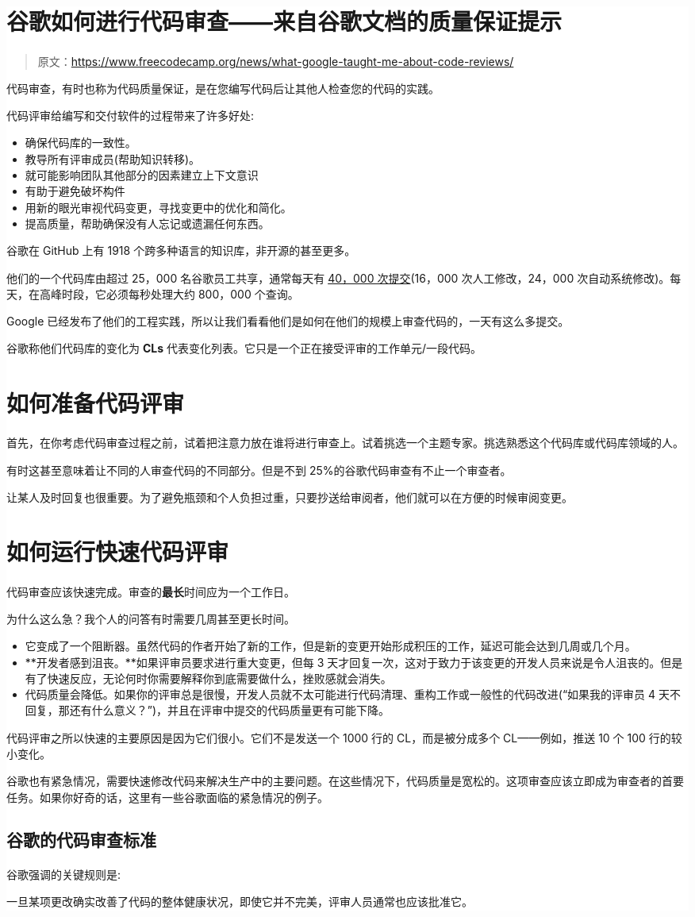 # 谷歌如何进行代码审查——来自谷歌文档的质量保证提示

> 原文：<https://www.freecodecamp.org/news/what-google-taught-me-about-code-reviews/>

代码审查，有时也称为代码质量保证，是在您编写代码后让其他人检查您的代码的实践。

代码评审给编写和交付软件的过程带来了许多好处:

*   确保代码库的一致性。
*   教导所有评审成员(帮助知识转移)。
*   就可能影响团队其他部分的因素建立上下文意识
*   有助于避免破坏构件
*   用新的眼光审视代码变更，寻找变更中的优化和简化。
*   提高质量，帮助确保没有人忘记或遗漏任何东西。

谷歌在 GitHub 上有 1918 个跨多种语言的知识库，非开源的甚至更多。

他们的一个代码库由超过 25，000 名谷歌员工共享，通常每天有 [40，000 次提交](https://cacm.acm.org/magazines/2016/7/204032-why-google-stores-billions-of-lines-of-code-in-a-single-repository/fulltext)(16，000 次人工修改，24，000 次自动系统修改)。每天，在高峰时段，它必须每秒处理大约 800，000 个查询。

Google 已经发布了他们的工程实践，所以让我们看看他们是如何在他们的规模上审查代码的，一天有这么多提交。

谷歌称他们代码库的变化为 **CLs** 代表变化列表。它只是一个正在接受评审的工作单元/一段代码。

# 如何准备代码评审

首先，在你考虑代码审查过程之前，试着把注意力放在谁将进行审查上。试着挑选一个主题专家。挑选熟悉这个代码库或代码库领域的人。

有时这甚至意味着让不同的人审查代码的不同部分。但是不到 25%的谷歌代码审查有不止一个审查者。

让某人及时回复也很重要。为了避免瓶颈和个人负担过重，只要抄送给审阅者，他们就可以在方便的时候审阅变更。

# 如何运行快速代码评审

代码审查应该快速完成。审查的**最长**时间应为一个工作日。

为什么这么急？我个人的问答有时需要几周甚至更长时间。

*   它变成了一个阻断器。虽然代码的作者开始了新的工作，但是新的变更开始形成积压的工作，延迟可能会达到几周或几个月。
*   **开发者感到沮丧。**如果评审员要求进行重大变更，但每 3 天才回复一次，这对于致力于该变更的开发人员来说是令人沮丧的。但是有了快速反应，无论何时你需要解释你到底需要做什么，挫败感就会消失。
*   代码质量会降低。如果你的评审总是很慢，开发人员就不太可能进行代码清理、重构工作或一般性的代码改进(“如果我的评审员 4 天不回复，那还有什么意义？”)，并且在评审中提交的代码质量更有可能下降。

代码评审之所以快速的主要原因是因为它们很小。它们不是发送一个 1000 行的 CL，而是被分成多个 CL——例如，推送 10 个 100 行的较小变化。

谷歌也有紧急情况，需要快速修改代码来解决生产中的主要问题。在这些情况下，代码质量是宽松的。这项审查应该立即成为审查者的首要任务。如果你好奇的话，这里有一些谷歌面临的紧急情况的例子。

## 谷歌的代码审查标准

谷歌强调的关键规则是:

一旦某项更改确实改善了代码的整体健康状况，即使它并不完美，评审人员通常也应该批准它。
